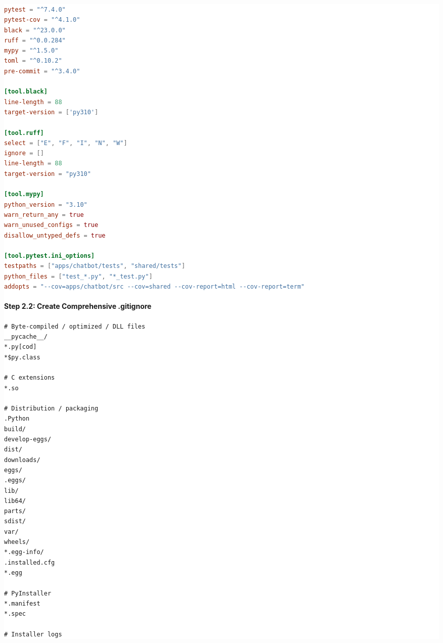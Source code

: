 ```toml
pytest = "^7.4.0"
pytest-cov = "^4.1.0"
black = "^23.0.0"
ruff = "^0.0.284"
mypy = "^1.5.0"
toml = "^0.10.2"
pre-commit = "^3.4.0"

[tool.black]
line-length = 88
target-version = ['py310']

[tool.ruff]
select = ["E", "F", "I", "N", "W"]
ignore = []
line-length = 88
target-version = "py310"

[tool.mypy]
python_version = "3.10"
warn_return_any = true
warn_unused_configs = true
disallow_untyped_defs = true

[tool.pytest.ini_options]
testpaths = ["apps/chatbot/tests", "shared/tests"]
python_files = ["test_*.py", "*_test.py"]
addopts = "--cov=apps/chatbot/src --cov=shared --cov-report=html --cov-report=term"
```

#### Step 2.2: Create Comprehensive .gitignore
```gitignore
# Byte-compiled / optimized / DLL files
__pycache__/
*.py[cod]
*$py.class

# C extensions
*.so

# Distribution / packaging
.Python
build/
develop-eggs/
dist/
downloads/
eggs/
.eggs/
lib/
lib64/
parts/
sdist/
var/
wheels/
*.egg-info/
.installed.cfg
*.egg

# PyInstaller
*.manifest
*.spec

# Installer logs
```